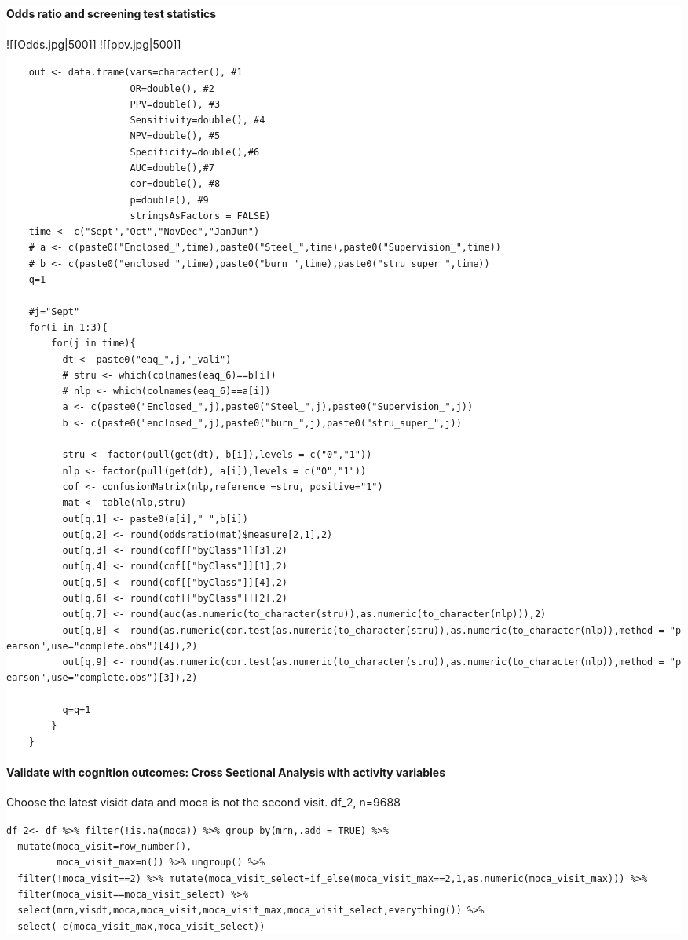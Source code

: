 #### Odds ratio and screening test statistics

![[Odds.jpg|500]] ![[ppv.jpg|500]]

```{r message=FALSE, warning=FALSE}
	out <- data.frame(vars=character(), #1
	                  OR=double(), #2
	                  PPV=double(), #3
	                  Sensitivity=double(), #4
	                  NPV=double(), #5
	                  Specificity=double(),#6
	                  AUC=double(),#7
	                  cor=double(), #8
	                  p=double(), #9
	                  stringsAsFactors = FALSE)
	time <- c("Sept","Oct","NovDec","JanJun")
	# a <- c(paste0("Enclosed_",time),paste0("Steel_",time),paste0("Supervision_",time))
	# b <- c(paste0("enclosed_",time),paste0("burn_",time),paste0("stru_super_",time))
	q=1
	
	#j="Sept"
	for(i in 1:3){
	    for(j in time){
	      dt <- paste0("eaq_",j,"_vali")
	      # stru <- which(colnames(eaq_6)==b[i])
	      # nlp <- which(colnames(eaq_6)==a[i])
	      a <- c(paste0("Enclosed_",j),paste0("Steel_",j),paste0("Supervision_",j))
	      b <- c(paste0("enclosed_",j),paste0("burn_",j),paste0("stru_super_",j))
	      
	      stru <- factor(pull(get(dt), b[i]),levels = c("0","1"))
	      nlp <- factor(pull(get(dt), a[i]),levels = c("0","1"))
	      cof <- confusionMatrix(nlp,reference =stru, positive="1")
	      mat <- table(nlp,stru)
	      out[q,1] <- paste0(a[i]," ",b[i])
	      out[q,2] <- round(oddsratio(mat)$measure[2,1],2)
	      out[q,3] <- round(cof[["byClass"]][3],2)
	      out[q,4] <- round(cof[["byClass"]][1],2)
	      out[q,5] <- round(cof[["byClass"]][4],2)
	      out[q,6] <- round(cof[["byClass"]][2],2)
	      out[q,7] <- round(auc(as.numeric(to_character(stru)),as.numeric(to_character(nlp))),2)
	      out[q,8] <- round(as.numeric(cor.test(as.numeric(to_character(stru)),as.numeric(to_character(nlp)),method = "pearson",use="complete.obs")[4]),2)
	      out[q,9] <- round(as.numeric(cor.test(as.numeric(to_character(stru)),as.numeric(to_character(nlp)),method = "pearson",use="complete.obs")[3]),2)
	  
	      q=q+1
	    }
	}
```
#### Validate with cognition outcomes: Cross Sectional Analysis with activity variables
Choose the latest visidt data and moca is not the second visit. df_2, n=9688
```{r}
df_2<- df %>% filter(!is.na(moca)) %>% group_by(mrn,.add = TRUE) %>% 
  mutate(moca_visit=row_number(),
         moca_visit_max=n()) %>% ungroup() %>% 
  filter(!moca_visit==2) %>% mutate(moca_visit_select=if_else(moca_visit_max==2,1,as.numeric(moca_visit_max))) %>% 
  filter(moca_visit==moca_visit_select) %>% 
  select(mrn,visdt,moca,moca_visit,moca_visit_max,moca_visit_select,everything()) %>% 
  select(-c(moca_visit_max,moca_visit_select))
```
